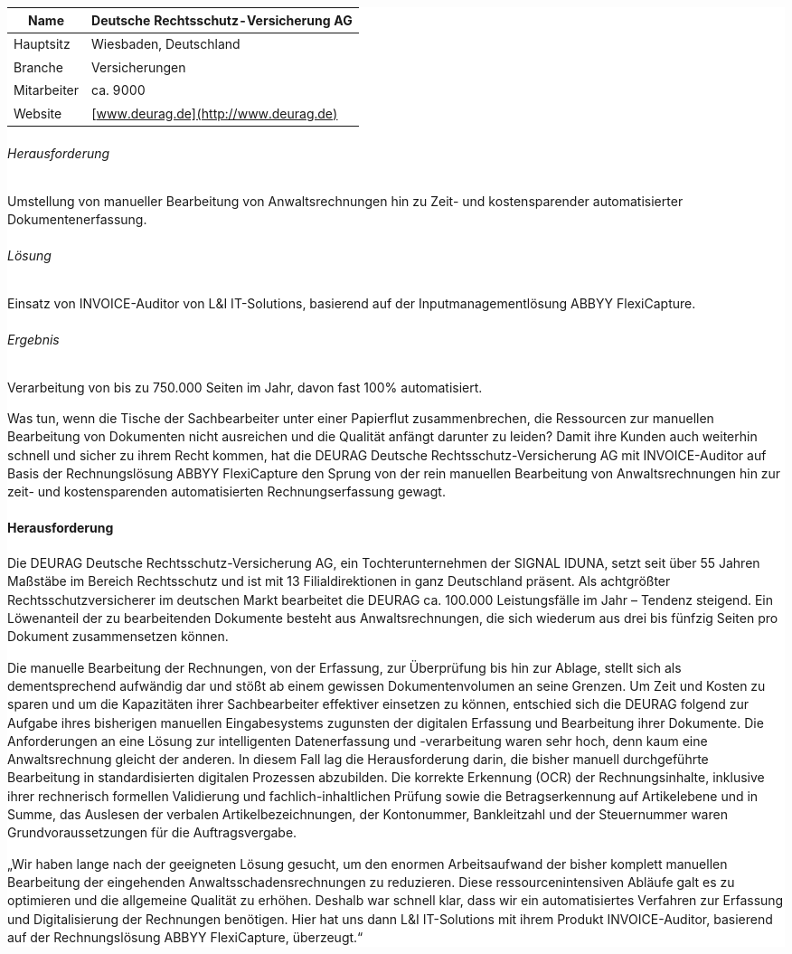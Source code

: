 | Name        | Deutsche Rechtsschutz-Versicherung AG |
| ----------- | ------------------------------------- |
| Hauptsitz   | Wiesbaden, Deutschland                |
| Branche     | Versicherungen                        |
| Mitarbeiter | ca. 9000                              |
| Website     | [www.deurag.de](http://www.deurag.de) |

###### Herausforderung

Umstellung von manueller Bearbeitung von Anwaltsrechnungen hin zu Zeit- und kostensparender automatisierter Dokumentenerfassung.  

###### Lösung

Einsatz von INVOICE-Auditor von L&I IT-Solutions, basierend auf der Inputmanagementlösung ABBYY FlexiCapture.  

###### Ergebnis

Verarbeitung von bis zu 750.000 Seiten im Jahr, davon fast 100% automatisiert.

Was tun, wenn die Tische der Sachbearbeiter unter einer Papierflut zusammenbrechen, die Ressourcen zur manuellen Bearbeitung von Dokumenten nicht ausreichen und die Qualität anfängt darunter zu leiden? Damit ihre Kunden auch weiterhin schnell und sicher zu ihrem Recht kommen, hat die DEURAG Deutsche Rechtsschutz-Versicherung AG mit INVOICE-Auditor auf Basis der Rechnungslösung ABBYY FlexiCapture den Sprung von der rein manuellen Bearbeitung von Anwaltsrechnungen hin zur zeit- und kostensparenden automatisierten Rechnungserfassung gewagt.

#### Herausforderung

Die DEURAG Deutsche Rechtsschutz-Versicherung AG, ein Tochterunternehmen der SIGNAL IDUNA, setzt seit über 55 Jahren Maßstäbe im Bereich Rechtsschutz und ist mit 13 Filialdirektionen in ganz Deutschland präsent. Als achtgrößter Rechtsschutzversicherer im deutschen Markt bearbeitet die DEURAG ca. 100.000 Leistungsfälle im Jahr – Tendenz steigend. Ein Löwenanteil der zu bearbeitenden Dokumente besteht aus Anwaltsrechnungen, die sich wiederum aus drei bis fünfzig Seiten pro Dokument zusammensetzen können.

Die manuelle Bearbeitung der Rechnungen, von der Erfassung, zur Überprüfung bis hin zur Ablage, stellt sich als dementsprechend aufwändig dar und stößt ab einem gewissen Dokumentenvolumen an seine Grenzen. Um Zeit und Kosten zu sparen und um die Kapazitäten ihrer Sachbearbeiter effektiver einsetzen zu können, entschied sich die DEURAG folgend zur Aufgabe ihres bisherigen manuellen Eingabesystems zugunsten der digitalen Erfassung und Bearbeitung ihrer Dokumente. Die Anforderungen an eine Lösung zur intelligenten Datenerfassung und -verarbeitung waren sehr hoch, denn kaum eine Anwaltsrechnung gleicht der anderen. In diesem Fall lag die Herausforderung darin, die bisher manuell durchgeführte Bearbeitung in standardisierten digitalen Prozessen abzubilden. Die korrekte Erkennung (OCR) der Rechnungsinhalte, inklusive ihrer rechnerisch formellen Validierung und fachlich-inhaltlichen Prüfung sowie die Betragserkennung auf Artikelebene und in Summe, das Auslesen der verbalen Artikelbezeichnungen, der Kontonummer, Bankleitzahl und der Steuernummer waren Grundvoraussetzungen für die Auftragsvergabe.

 „Wir haben lange nach der geeigneten Lösung gesucht, um den enormen Arbeitsaufwand der bisher komplett manuellen Bearbeitung der eingehenden Anwaltsschadensrechnungen zu reduzieren. Diese ressourcenintensiven Abläufe galt es zu optimieren und die allgemeine Qualität zu erhöhen. Deshalb war schnell klar, dass wir ein automatisiertes Verfahren zur Erfassung und Digitalisierung der Rechnungen benötigen. Hier hat uns dann L&I IT-Solutions mit ihrem Produkt INVOICE-Auditor, basierend auf der Rechnungslösung ABBYY FlexiCapture, überzeugt.“
